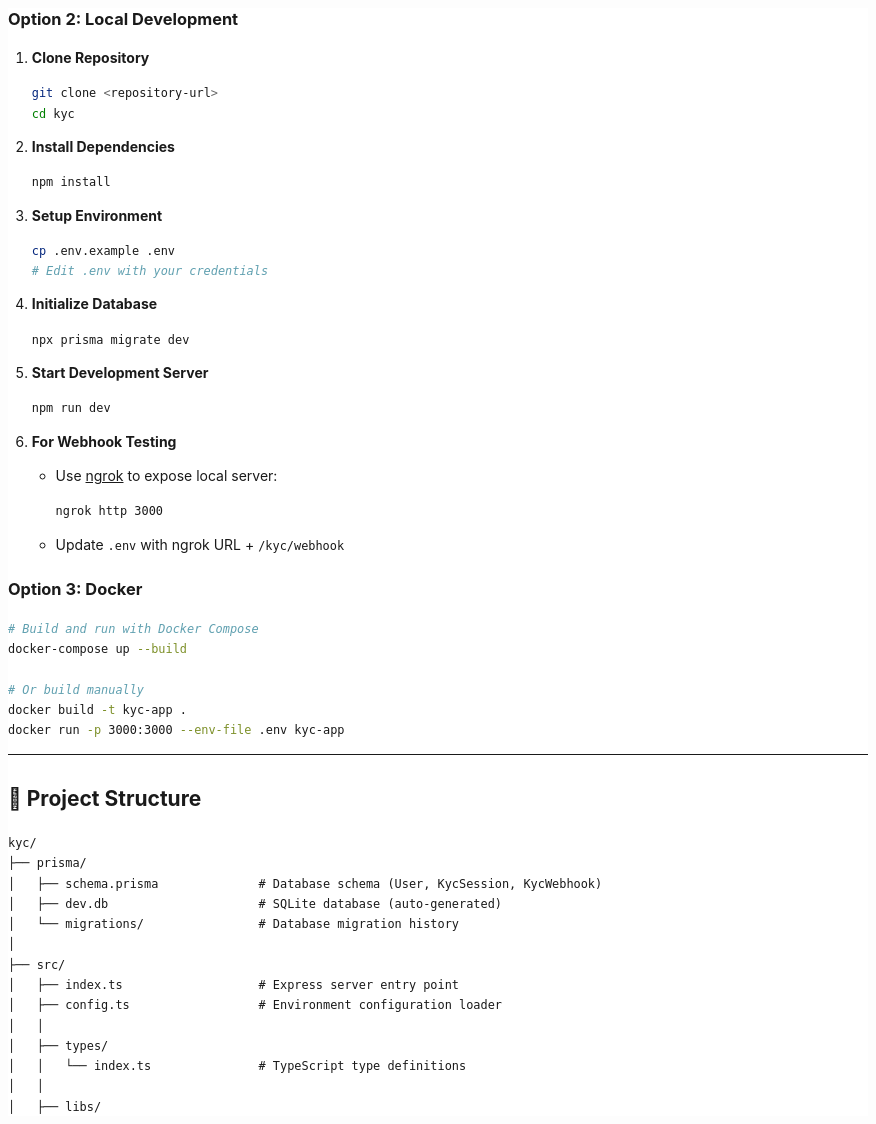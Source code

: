 ### Option 2: Local Development

1. **Clone Repository**

   ```bash
   git clone <repository-url>
   cd kyc
   ```

2. **Install Dependencies**

   ```bash
   npm install
   ```

3. **Setup Environment**

   ```bash
   cp .env.example .env
   # Edit .env with your credentials
   ```

4. **Initialize Database**

   ```bash
   npx prisma migrate dev
   ```

5. **Start Development Server**

   ```bash
   npm run dev
   ```

6. **For Webhook Testing**
   - Use [ngrok](https://ngrok.com/) to expose local server:
     ```bash
     ngrok http 3000
     ```
   - Update `.env` with ngrok URL + `/kyc/webhook`

### Option 3: Docker

```bash
# Build and run with Docker Compose
docker-compose up --build

# Or build manually
docker build -t kyc-app .
docker run -p 3000:3000 --env-file .env kyc-app
```

---

## 📁 Project Structure

```
kyc/
├── prisma/
│   ├── schema.prisma              # Database schema (User, KycSession, KycWebhook)
│   ├── dev.db                     # SQLite database (auto-generated)
│   └── migrations/                # Database migration history
│
├── src/
│   ├── index.ts                   # Express server entry point
│   ├── config.ts                  # Environment configuration loader
│   │
│   ├── types/
│   │   └── index.ts               # TypeScript type definitions
│   │
│   ├── libs/
```